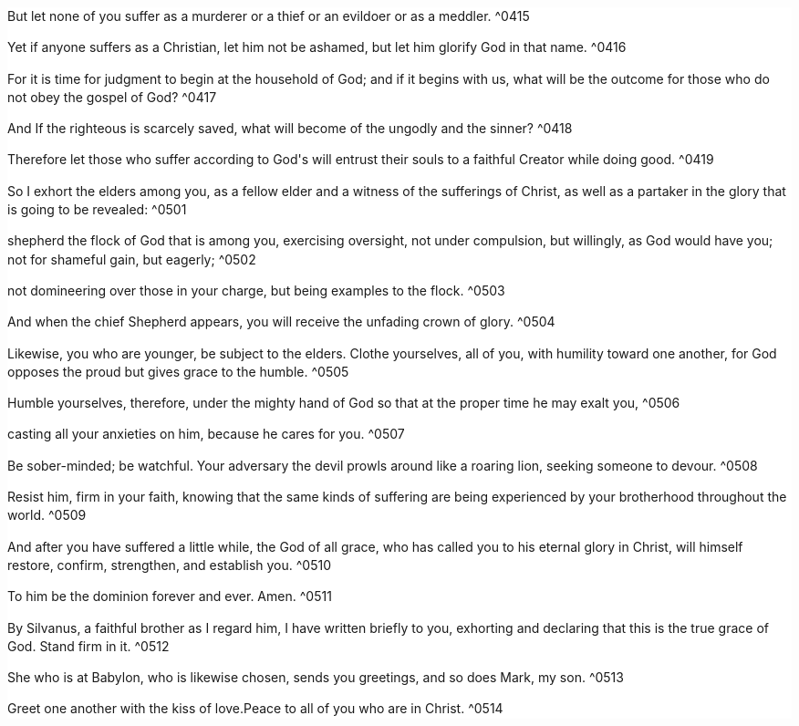 But let none of you suffer as a murderer or a thief or an evildoer or as a meddler. ^0415

Yet if anyone suffers as a Christian, let him not be ashamed, but let him glorify God in that name. ^0416

For it is time for judgment to begin at the household of God; and if it begins with us, what will be the outcome for those who do not obey the gospel of God? ^0417

And If the righteous is scarcely saved, what will become of the ungodly and the sinner? ^0418

Therefore let those who suffer according to God's will entrust their souls to a faithful Creator while doing good. ^0419


So I exhort the elders among you, as a fellow elder and a witness of the sufferings of Christ, as well as a partaker in the glory that is going to be revealed: ^0501

shepherd the flock of God that is among you, exercising oversight, not under compulsion, but willingly, as God would have you; not for shameful gain, but eagerly; ^0502

not domineering over those in your charge, but being examples to the flock. ^0503

And when the chief Shepherd appears, you will receive the unfading crown of glory. ^0504

Likewise, you who are younger, be subject to the elders. Clothe yourselves, all of you, with humility toward one another, for God opposes the proud but gives grace to the humble. ^0505

Humble yourselves, therefore, under the mighty hand of God so that at the proper time he may exalt you, ^0506

casting all your anxieties on him, because he cares for you. ^0507

Be sober-minded; be watchful. Your adversary the devil prowls around like a roaring lion, seeking someone to devour. ^0508

Resist him, firm in your faith, knowing that the same kinds of suffering are being experienced by your brotherhood throughout the world. ^0509

And after you have suffered a little while, the God of all grace, who has called you to his eternal glory in Christ, will himself restore, confirm, strengthen, and establish you. ^0510

To him be the dominion forever and ever. Amen. ^0511

By Silvanus, a faithful brother as I regard him, I have written briefly to you, exhorting and declaring that this is the true grace of God. Stand firm in it. ^0512

She who is at Babylon, who is likewise chosen, sends you greetings, and so does Mark, my son. ^0513

Greet one another with the kiss of love.Peace to all of you who are in Christ. ^0514